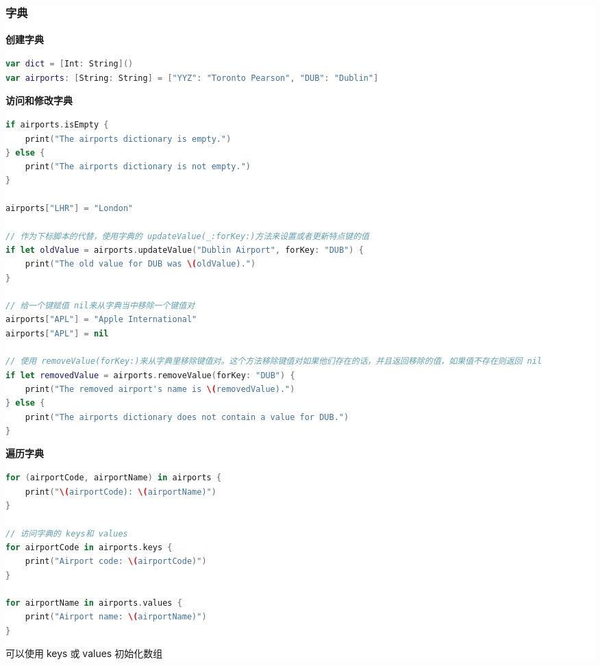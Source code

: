 ### 字典

**创建字典**

```swift
var dict = [Int: String]()
var airports: [String: String] = ["YYZ": "Toronto Pearson", "DUB": "Dublin"]
```

**访问和修改字典**

```swift
if airports.isEmpty {
    print("The airports dictionary is empty.")
} else {
    print("The airports dictionary is not empty.")
}

airports["LHR"] = "London"

// 作为下标脚本的代替，使用字典的 updateValue(_:forKey:)方法来设置或者更新特点键的值
if let oldValue = airports.updateValue("Dublin Airport", forKey: "DUB") {
    print("The old value for DUB was \(oldValue).")
}

// 给一个键赋值 nil来从字典当中移除一个键值对
airports["APL"] = "Apple International"
airports["APL"] = nil

// 使用 removeValue(forKey:)来从字典里移除键值对。这个方法移除键值对如果他们存在的话，并且返回移除的值，如果值不存在则返回 nil
if let removedValue = airports.removeValue(forKey: "DUB") {
    print("The removed airport's name is \(removedValue).")
} else {
    print("The airports dictionary does not contain a value for DUB.")
}
```

**遍历字典**

```swift
for (airportCode, airportName) in airports {
    print("\(airportCode): \(airportName)")
}

// 访问字典的 keys和 values
for airportCode in airports.keys {
    print("Airport code: \(airportCode)")
}

for airportName in airports.values {
    print("Airport name: \(airportName)")
}
```

可以使用 keys 或 values 初始化数组
